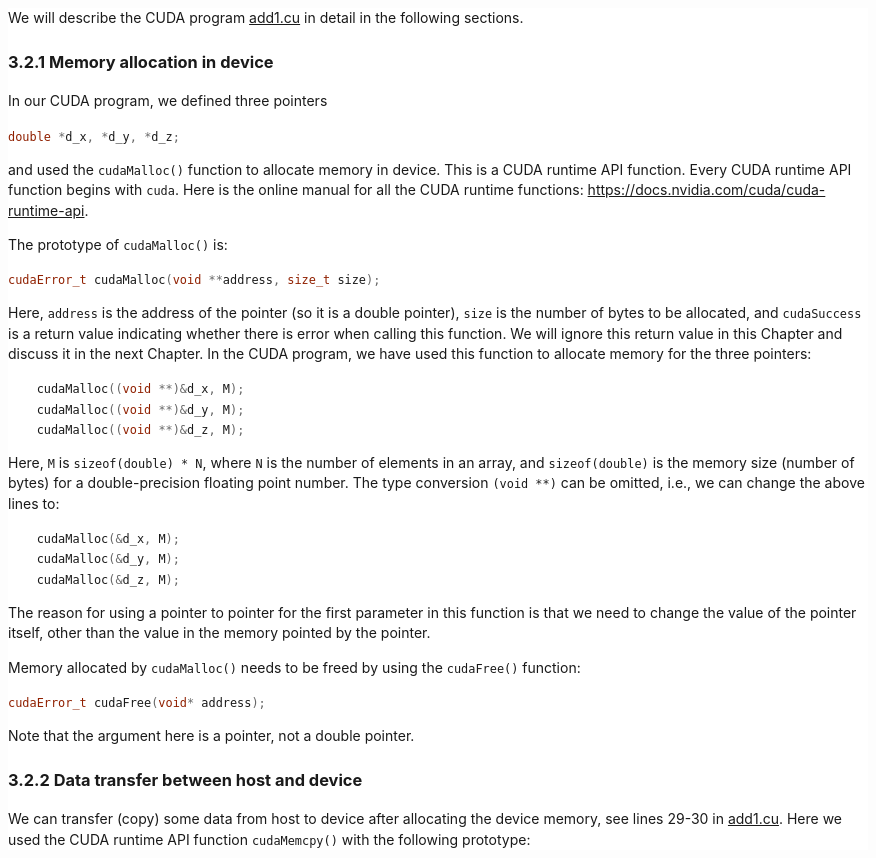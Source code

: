 We will describe the CUDA program [add1.cu](https://github.com/brucefan1983/CUDA-Programming/tree/master/src/03-basic-framework/add.cu) in detail in the following sections.

### 3.2.1 Memory allocation in device

In our CUDA program, we defined three pointers 

```c++
double *d_x, *d_y, *d_z;
```

and used the `cudaMalloc()` function to allocate memory in device. This is a CUDA runtime API function. Every CUDA runtime API function begins with `cuda`. Here is the online manual for all the CUDA runtime functions: https://docs.nvidia.com/cuda/cuda-runtime-api.

The prototype of `cudaMalloc()` is:

```c++
cudaError_t cudaMalloc(void **address, size_t size);
```

Here, `address` is the address of the pointer (so it is a double pointer), `size` is the number of bytes to be allocated, and `cudaSuccess` is a return value indicating whether there is error when calling this function. We will ignore this return value in this Chapter and discuss it in the next Chapter. In the CUDA program, we have used this function to allocate memory for the three pointers:

```c++
    cudaMalloc((void **)&d_x, M);
    cudaMalloc((void **)&d_y, M);
    cudaMalloc((void **)&d_z, M);
```

Here, `M` is `sizeof(double) * N`, where `N` is the number of elements in an array, and `sizeof(double)` is the  memory size (number of bytes) for a double-precision floating point number. The type conversion `(void **)` can be omitted, i.e., we can change the above lines to:

```c++
    cudaMalloc(&d_x, M);
    cudaMalloc(&d_y, M);
    cudaMalloc(&d_z, M);
```

The reason for using a pointer to pointer for the first parameter in this function is that we need to change the value of the pointer itself, other than the value in the memory pointed by the pointer.

Memory allocated by `cudaMalloc()` needs to be freed by using the `cudaFree()` function:

```c++
cudaError_t cudaFree(void* address);   
```

Note that the argument here is a pointer, not a double pointer.

### 3.2.2 Data transfer between host and device

We can transfer (copy) some data from host to device after allocating the device memory, see lines 29-30 in  [add1.cu](https://github.com/brucefan1983/CUDA-Programming/tree/master/src/03-basic-framework/add.cu). Here we used the CUDA runtime API function `cudaMemcpy()` with the following prototype:
